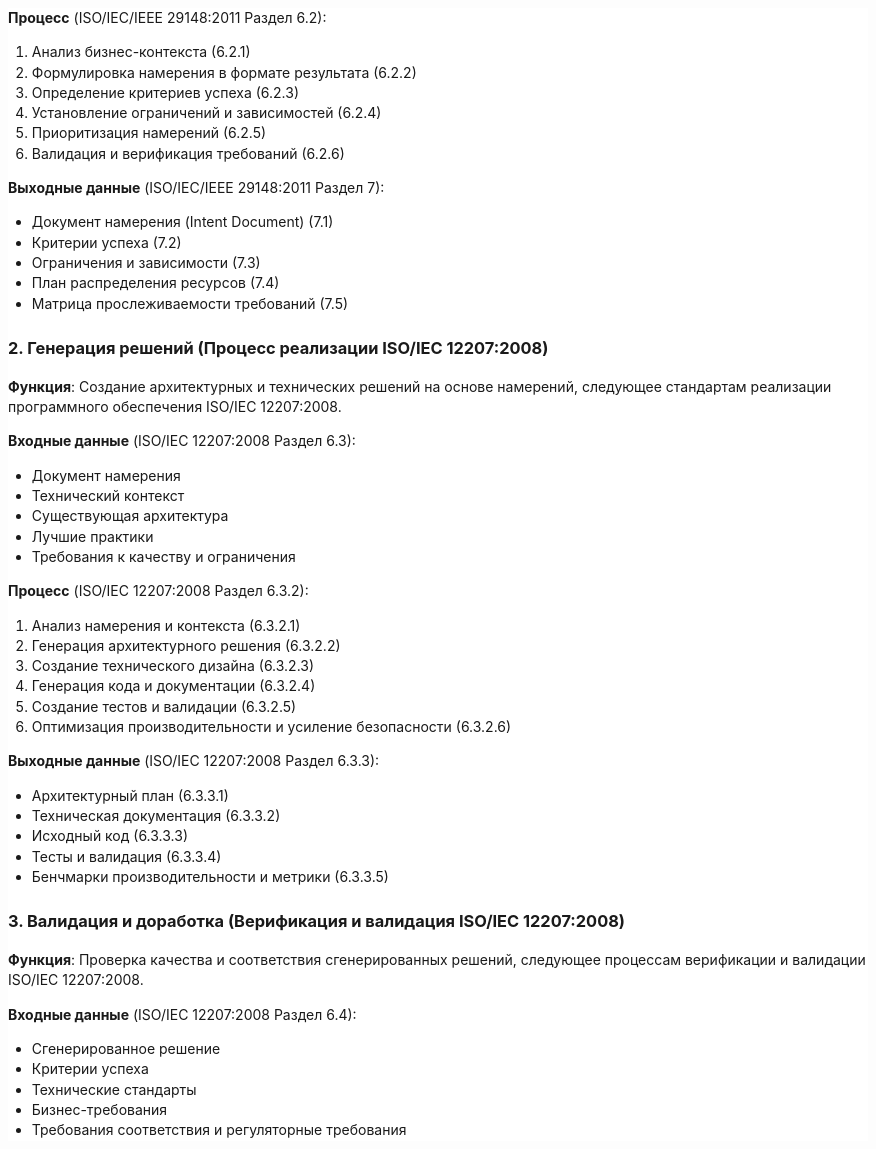 **Процесс** (ISO/IEC/IEEE 29148:2011 Раздел 6.2):
1. Анализ бизнес-контекста (6.2.1)
2. Формулировка намерения в формате результата (6.2.2)
3. Определение критериев успеха (6.2.3)
4. Установление ограничений и зависимостей (6.2.4)
5. Приоритизация намерений (6.2.5)
6. Валидация и верификация требований (6.2.6)

**Выходные данные** (ISO/IEC/IEEE 29148:2011 Раздел 7):
- Документ намерения (Intent Document) (7.1)
- Критерии успеха (7.2)
- Ограничения и зависимости (7.3)
- План распределения ресурсов (7.4)
- Матрица прослеживаемости требований (7.5)

### 2. Генерация решений (Процесс реализации ISO/IEC 12207:2008)

**Функция**: Создание архитектурных и технических решений на основе намерений, следующее стандартам реализации программного обеспечения ISO/IEC 12207:2008.

**Входные данные** (ISO/IEC 12207:2008 Раздел 6.3):
- Документ намерения
- Технический контекст
- Существующая архитектура
- Лучшие практики
- Требования к качеству и ограничения

**Процесс** (ISO/IEC 12207:2008 Раздел 6.3.2):
1. Анализ намерения и контекста (6.3.2.1)
2. Генерация архитектурного решения (6.3.2.2)
3. Создание технического дизайна (6.3.2.3)
4. Генерация кода и документации (6.3.2.4)
5. Создание тестов и валидации (6.3.2.5)
6. Оптимизация производительности и усиление безопасности (6.3.2.6)

**Выходные данные** (ISO/IEC 12207:2008 Раздел 6.3.3):
- Архитектурный план (6.3.3.1)
- Техническая документация (6.3.3.2)
- Исходный код (6.3.3.3)
- Тесты и валидация (6.3.3.4)
- Бенчмарки производительности и метрики (6.3.3.5)

### 3. Валидация и доработка (Верификация и валидация ISO/IEC 12207:2008)

**Функция**: Проверка качества и соответствия сгенерированных решений, следующее процессам верификации и валидации ISO/IEC 12207:2008.

**Входные данные** (ISO/IEC 12207:2008 Раздел 6.4):
- Сгенерированное решение
- Критерии успеха
- Технические стандарты
- Бизнес-требования
- Требования соответствия и регуляторные требования
